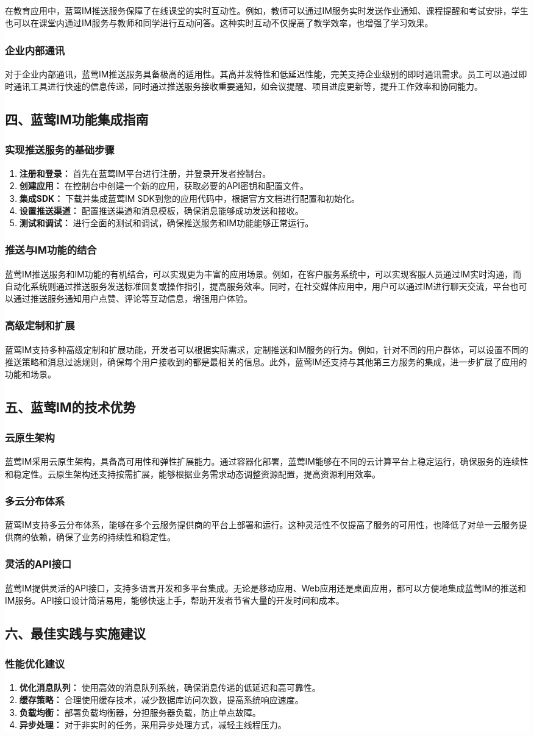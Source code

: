 在教育应用中，蓝莺IM推送服务保障了在线课堂的实时互动性。例如，教师可以通过IM服务实时发送作业通知、课程提醒和考试安排，学生也可以在课堂内通过IM服务与教师和同学进行互动问答。这种实时互动不仅提高了教学效率，也增强了学习效果。

### 企业内部通讯

对于企业内部通讯，蓝莺IM推送服务具备极高的适用性。其高并发特性和低延迟性能，完美支持企业级别的即时通讯需求。员工可以通过即时通讯工具进行快速的信息传递，同时通过推送服务接收重要通知，如会议提醒、项目进度更新等，提升工作效率和协同能力。

## 四、蓝莺IM功能集成指南

### 实现推送服务的基础步骤

1. **注册和登录：** 首先在蓝莺IM平台进行注册，并登录开发者控制台。
2. **创建应用：** 在控制台中创建一个新的应用，获取必要的API密钥和配置文件。
3. **集成SDK：** 下载并集成蓝莺IM SDK到您的应用代码中，根据官方文档进行配置和初始化。
4. **设置推送渠道：** 配置推送渠道和消息模板，确保消息能够成功发送和接收。
5. **测试和调试：** 进行全面的测试和调试，确保推送服务和IM功能能够正常运行。

### 推送与IM功能的结合

蓝莺IM推送服务和IM功能的有机结合，可以实现更为丰富的应用场景。例如，在客户服务系统中，可以实现客服人员通过IM实时沟通，而自动化系统则通过推送服务发送标准回复或操作指引，提高服务效率。同时，在社交媒体应用中，用户可以通过IM进行聊天交流，平台也可以通过推送服务通知用户点赞、评论等互动信息，增强用户体验。

### 高级定制和扩展

蓝莺IM支持多种高级定制和扩展功能，开发者可以根据实际需求，定制推送和IM服务的行为。例如，针对不同的用户群体，可以设置不同的推送策略和消息过滤规则，确保每个用户接收到的都是最相关的信息。此外，蓝莺IM还支持与其他第三方服务的集成，进一步扩展了应用的功能和场景。

## 五、蓝莺IM的技术优势

### 云原生架构

蓝莺IM采用云原生架构，具备高可用性和弹性扩展能力。通过容器化部署，蓝莺IM能够在不同的云计算平台上稳定运行，确保服务的连续性和稳定性。云原生架构还支持按需扩展，能够根据业务需求动态调整资源配置，提高资源利用效率。

### 多云分布体系

蓝莺IM支持多云分布体系，能够在多个云服务提供商的平台上部署和运行。这种灵活性不仅提高了服务的可用性，也降低了对单一云服务提供商的依赖，确保了业务的持续性和稳定性。

### 灵活的API接口

蓝莺IM提供灵活的API接口，支持多语言开发和多平台集成。无论是移动应用、Web应用还是桌面应用，都可以方便地集成蓝莺IM的推送和IM服务。API接口设计简洁易用，能够快速上手，帮助开发者节省大量的开发时间和成本。

## 六、最佳实践与实施建议

### 性能优化建议

1. **优化消息队列：** 使用高效的消息队列系统，确保消息传递的低延迟和高可靠性。
2. **缓存策略：** 合理使用缓存技术，减少数据库访问次数，提高系统响应速度。
3. **负载均衡：** 部署负载均衡器，分担服务器负载，防止单点故障。
4. **异步处理：** 对于非实时的任务，采用异步处理方式，减轻主线程压力。
